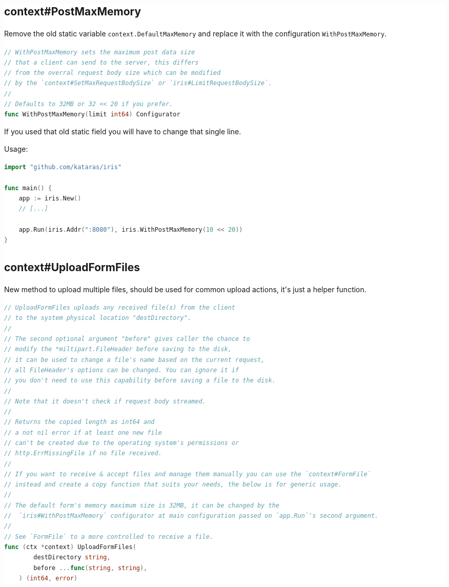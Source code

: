 ## context#PostMaxMemory

Remove the old static variable `context.DefaultMaxMemory` and replace it with the configuration `WithPostMaxMemory`.

```go
// WithPostMaxMemory sets the maximum post data size
// that a client can send to the server, this differs
// from the overral request body size which can be modified
// by the `context#SetMaxRequestBodySize` or `iris#LimitRequestBodySize`.
//
// Defaults to 32MB or 32 << 20 if you prefer.
func WithPostMaxMemory(limit int64) Configurator
```

If you used that old static field you will have to change that single line.

Usage:

```go
import "github.com/kataras/iris"

func main() {
    app := iris.New()
    // [...]

    app.Run(iris.Addr(":8080"), iris.WithPostMaxMemory(10 << 20))
}
```

## context#UploadFormFiles

New method to upload multiple files, should be used for common upload actions, it's just a helper function.

```go
// UploadFormFiles uploads any received file(s) from the client
// to the system physical location "destDirectory".
//
// The second optional argument "before" gives caller the chance to
// modify the *miltipart.FileHeader before saving to the disk,
// it can be used to change a file's name based on the current request,
// all FileHeader's options can be changed. You can ignore it if
// you don't need to use this capability before saving a file to the disk.
//
// Note that it doesn't check if request body streamed.
//
// Returns the copied length as int64 and
// a not nil error if at least one new file
// can't be created due to the operating system's permissions or
// http.ErrMissingFile if no file received.
//
// If you want to receive & accept files and manage them manually you can use the `context#FormFile`
// instead and create a copy function that suits your needs, the below is for generic usage.
//
// The default form's memory maximum size is 32MB, it can be changed by the
//  `iris#WithPostMaxMemory` configurator at main configuration passed on `app.Run`'s second argument.
//
// See `FormFile` to a more controlled to receive a file.
func (ctx *context) UploadFormFiles(
        destDirectory string,
        before ...func(string, string),
    ) (int64, error)
```
